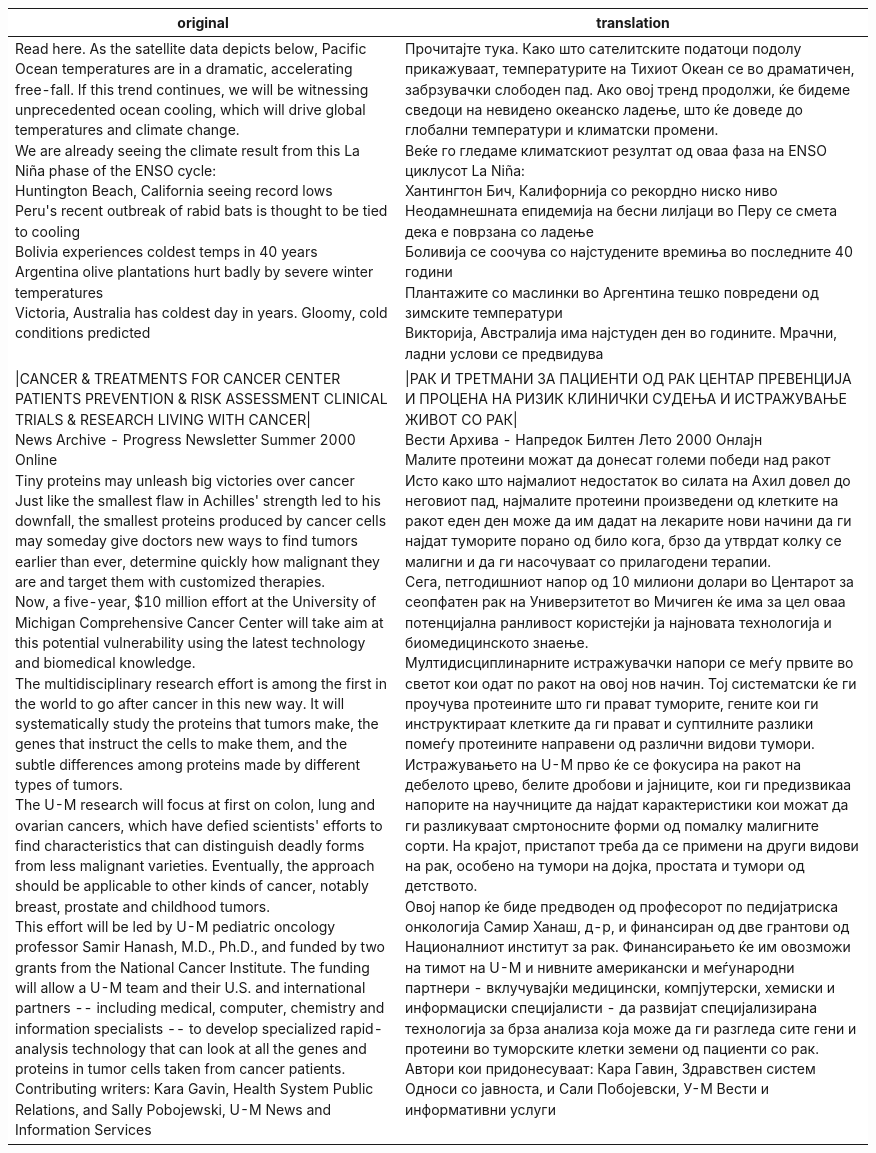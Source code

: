| original | translation |
|----------|-------------|
| Read here. As the satellite data depicts below, Pacific Ocean temperatures are in a dramatic, accelerating free-fall. If this trend continues, we will be witnessing unprecedented ocean cooling, which will drive global temperatures and climate change.<br/>We are already seeing the climate result from this La Niña phase of the ENSO cycle:<br/>Huntington Beach, California seeing record lows<br/>Peru's recent outbreak of rabid bats is thought to be tied to cooling<br/>Bolivia experiences coldest temps in 40 years<br/>Argentina olive plantations hurt badly by severe winter temperatures<br/>Victoria, Australia has coldest day in years. Gloomy, cold conditions predicted | Прочитајте тука. Како што сателитските податоци подолу прикажуваат, температурите на Тихиот Океан се во драматичен, забрзувачки слободен пад. Ако овој тренд продолжи, ќе бидеме сведоци на невидено океанско ладење, што ќе доведе до глобални температури и климатски промени.<br/>Веќе го гледаме климатскиот резултат од оваа фаза на ENSO циклусот La Niña:<br/>Хантингтон Бич, Калифорнија со рекордно ниско ниво<br/>Неодамнешната епидемија на бесни лилјаци во Перу се смета дека е поврзана со ладење<br/>Боливија се соочува со најстудените времиња во последните 40 години<br/>Плантажите со маслинки во Аргентина тешко повредени од зимските температури<br/>Викторија, Австралија има најстуден ден во годините. Мрачни, ладни услови се предвидува |
| &#124;CANCER & TREATMENTS FOR CANCER CENTER PATIENTS PREVENTION & RISK ASSESSMENT CLINICAL TRIALS & RESEARCH LIVING WITH CANCER&#124;<br/>News Archive - Progress Newsletter Summer 2000 Online<br/>Tiny proteins may unleash big victories over cancer<br/>Just like the smallest flaw in Achilles' strength led to his downfall, the smallest proteins produced by cancer cells may someday give doctors new ways to find tumors earlier than ever, determine quickly how malignant they are and target them with customized therapies.<br/>Now, a five-year, $10 million effort at the University of Michigan Comprehensive Cancer Center will take aim at this potential vulnerability using the latest technology and biomedical knowledge.<br/>The multidisciplinary research effort is among the first in the world to go after cancer in this new way. It will systematically study the proteins that tumors make, the genes that instruct the cells to make them, and the subtle differences among proteins made by different types of tumors.<br/>The U-M research will focus at first on colon, lung and ovarian cancers, which have defied scientists' efforts to find characteristics that can distinguish deadly forms from less malignant varieties. Eventually, the approach should be applicable to other kinds of cancer, notably breast, prostate and childhood tumors.<br/>This effort will be led by U-M pediatric oncology professor Samir Hanash, M.D., Ph.D., and funded by two grants from the National Cancer Institute. The funding will allow a U-M team and their U.S. and international partners -- including medical, computer, chemistry and information specialists -- to develop specialized rapid-analysis technology that can look at all the genes and proteins in tumor cells taken from cancer patients.<br/>Contributing writers: Kara Gavin, Health System Public Relations, and Sally Pobojewski, U-M News and Information Services | &#124;РАК И ТРЕТМАНИ ЗА ПАЦИЕНТИ ОД РАК ЦЕНТАР ПРЕВЕНЦИЈА И ПРОЦЕНА НА РИЗИК КЛИНИЧКИ СУДЕЊА И ИСТРАЖУВАЊЕ ЖИВОТ СО РАК&#124;<br/>Вести Архива - Напредок Билтен Лето 2000 Онлајн<br/>Малите протеини можат да донесат големи победи над ракот<br/>Исто како што најмалиот недостаток во силата на Ахил довел до неговиот пад, најмалите протеини произведени од клетките на ракот еден ден може да им дадат на лекарите нови начини да ги најдат туморите порано од било кога, брзо да утврдат колку се малигни и да ги насочуваат со прилагодени терапии.<br/>Сега, петгодишниот напор од 10 милиони долари во Центарот за сеопфатен рак на Универзитетот во Мичиген ќе има за цел оваа потенцијална ранливост користејќи ја најновата технологија и биомедицинското знаење.<br/>Мултидисциплинарните истражувачки напори се меѓу првите во светот кои одат по ракот на овој нов начин. Тој систематски ќе ги проучува протеините што ги прават туморите, гените кои ги инструктираат клетките да ги прават и суптилните разлики помеѓу протеините направени од различни видови тумори.<br/>Истражувањето на U-M прво ќе се фокусира на ракот на дебелото црево, белите дробови и јајниците, кои ги предизвикаа напорите на научниците да најдат карактеристики кои можат да ги разликуваат смртоносните форми од помалку малигните сорти. На крајот, пристапот треба да се примени на други видови на рак, особено на тумори на дојка, простата и тумори од детството.<br/>Овој напор ќе биде предводен од професорот по педијатриска онкологија Самир Ханаш, д-р, и финансиран од две грантови од Националниот институт за рак. Финансирањето ќе им овозможи на тимот на U-M и нивните американски и меѓународни партнери - вклучувајќи медицински, компјутерски, хемиски и информациски специјалисти - да развијат специјализирана технологија за брза анализа која може да ги разгледа сите гени и протеини во туморските клетки земени од пациенти со рак.<br/>Автори кои придонесуваат: Кара Гавин, Здравствен систем Односи со јавноста, и Сали Побојевски, У-М Вести и информативни услуги |
